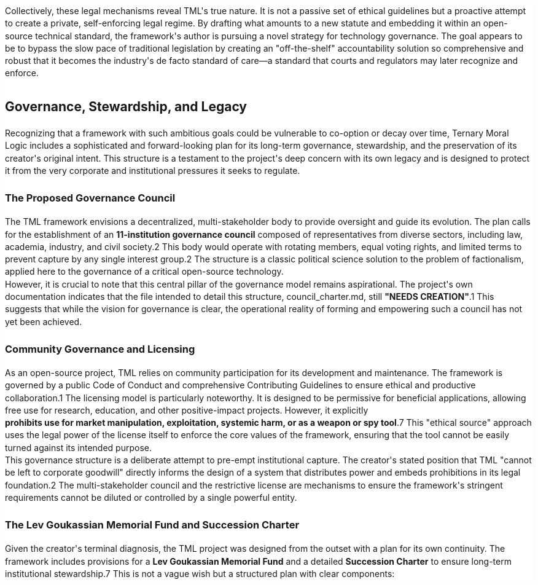 Collectively, these legal mechanisms reveal TML's true nature. It is not a passive set of ethical guidelines but a proactive attempt to create a private, self-enforcing legal regime. By drafting what amounts to a new statute and embedding it within an open-source technical standard, the framework's author is pursuing a novel strategy for technology governance. The goal appears to be to bypass the slow pace of traditional legislation by creating an "off-the-shelf" accountability solution so comprehensive and robust that it becomes the industry's de facto standard of care—a standard that courts and regulators may later recognize and enforce.

## **Governance, Stewardship, and Legacy**

Recognizing that a framework with such ambitious goals could be vulnerable to co-option or decay over time, Ternary Moral Logic includes a sophisticated and forward-looking plan for its long-term governance, stewardship, and the preservation of its creator's original intent. This structure is a testament to the project's deep concern with its own legacy and is designed to protect it from the very corporate and institutional pressures it seeks to regulate.

### **The Proposed Governance Council**

The TML framework envisions a decentralized, multi-stakeholder body to provide oversight and guide its evolution. The plan calls for the establishment of an **11-institution governance council** composed of representatives from diverse sectors, including law, academia, industry, and civil society.2 This body would operate with rotating members, equal voting rights, and limited terms to prevent capture by any single interest group.2 The structure is a classic political science solution to the problem of factionalism, applied here to the governance of a critical open-source technology.  
However, it is crucial to note that this central pillar of the governance model remains aspirational. The project's own documentation indicates that the file intended to detail this structure, council\_charter.md, still **"NEEDS CREATION"**.1 This suggests that while the vision for governance is clear, the operational reality of forming and empowering such a council has not yet been achieved.

### **Community Governance and Licensing**

As an open-source project, TML relies on community participation for its development and maintenance. The framework is governed by a public Code of Conduct and comprehensive Contributing Guidelines to ensure ethical and productive collaboration.1 The licensing model is particularly noteworthy. It is designed to be permissive for beneficial applications, allowing free use for research, education, and other positive-impact projects. However, it explicitly  
**prohibits use for market manipulation, exploitation, systemic harm, or as a weapon or spy tool**.7 This "ethical source" approach uses the legal power of the license itself to enforce the core values of the framework, ensuring that the tool cannot be easily turned against its intended purpose.  
This governance structure is a deliberate attempt to pre-empt institutional capture. The creator's stated position that TML "cannot be left to corporate goodwill" directly informs the design of a system that distributes power and embeds prohibitions in its legal foundation.2 The multi-stakeholder council and the restrictive license are mechanisms to ensure the framework's stringent requirements cannot be diluted or controlled by a single powerful entity.

### **The Lev Goukassian Memorial Fund and Succession Charter**

Given the creator's terminal diagnosis, the TML project was designed from the outset with a plan for its own continuity. The framework includes provisions for a **Lev Goukassian Memorial Fund** and a detailed **Succession Charter** to ensure long-term institutional stewardship.7 This is not a vague wish but a structured plan with clear components:
